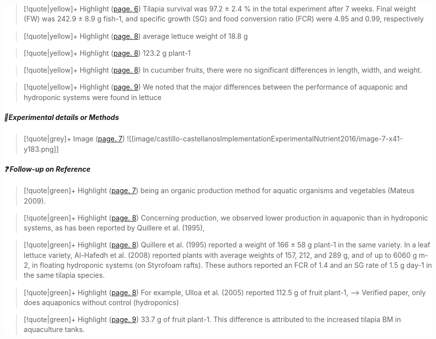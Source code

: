 > [!quote|yellow]+ Highlight ([page. 6](zotero://open-pdf/library/items/HRWX5YY7?page=6&annotation=highlight-p6x46y149))
> Tilapia survival was 97.2 ± 2.4 % in the total experiment after 7 weeks. Final weight (FW) was 242.9 ± 8.9 g fish-1, and specific growth (SG) and food conversion ratio (FCR) were 4.95 and 0.99, respectively 

> [!quote|yellow]+ Highlight ([page. 8](zotero://open-pdf/library/items/HRWX5YY7?page=8&annotation=highlight-p8x44y255))
> average lettuce weight of 18.8 g 

> [!quote|yellow]+ Highlight ([page. 8](zotero://open-pdf/library/items/HRWX5YY7?page=8&annotation=highlight-p8x213y243))
> 123.2 g plant-1 

> [!quote|yellow]+ Highlight ([page. 8](zotero://open-pdf/library/items/HRWX5YY7?page=8&annotation=highlight-p8x58y151))
> In cucumber fruits, there were no significant differences in length, width, and weight. 

> [!quote|yellow]+ Highlight ([page. 9](zotero://open-pdf/library/items/HRWX5YY7?page=9&annotation=highlight-p9x46y495))
> We noted that the major differences between the performance of aquaponic and hydroponic systems were found in lettuce 

##### 🧪Experimental details or Methods

> [!quote|grey]+ Image ([page. 7](zotero://open-pdf/library/items/HRWX5YY7?page=7&annotation=UR5WUK7M))
> ![[image/castillo-castellanosImplementationExperimentalNutrient2016/image-7-x41-y183.png]]

##### ❓ Follow-up on Reference

> [!quote|green]+ Highlight ([page. 7](zotero://open-pdf/library/items/HRWX5YY7?page=7&annotation=7SU3A4F2))
> being an organic production method for aquatic organisms and vegetables (Mateus 2009). 

> [!quote|green]+ Highlight ([page. 8](zotero://open-pdf/library/items/HRWX5YY7?page=8&annotation=AREALAEZ))
> Concerning production, we observed lower production in aquaponic than in hydroponic systems, as has been reported by Quillere et al. (1995), 

> [!quote|green]+ Highlight ([page. 8](zotero://open-pdf/library/items/HRWX5YY7?page=8&annotation=8SE4PUH7))
> Quillere et al. (1995) reported a weight of 166 ± 58 g plant-1 in the same variety. In a leaf lettuce variety, Al-Hafedh et al. (2008) reported plants with average weights of 157, 212, and 289 g, and of up to 6060 g m-2, in floating hydroponic systems (on Styrofoam rafts). These authors reported an FCR of 1.4 and an SG rate of 1.5 g day-1 in the same tilapia species. 

> [!quote|green]+ Highlight ([page. 8](zotero://open-pdf/library/items/HRWX5YY7?page=8&annotation=RFVH6M8E))
> For example, Ulloa et al. (2005) reported 112.5 g of fruit plant-1,  --> Verified paper, only does aquaponics without control (hydroponics)

> [!quote|green]+ Highlight ([page. 9](zotero://open-pdf/library/items/HRWX5YY7?page=9&annotation=BAIY8RMN))
> 33.7 g of fruit plant-1. This difference is attributed to the increased tilapia BM in aquaculture tanks. 
